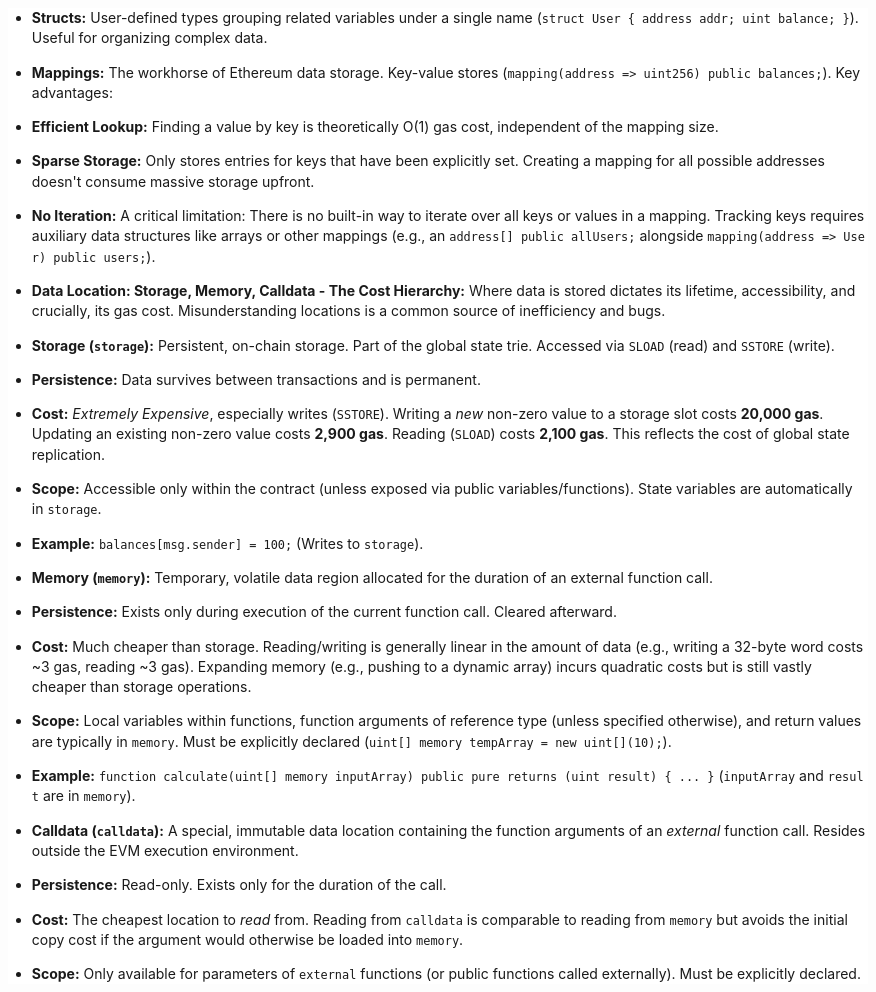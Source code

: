 *   **Structs:** User-defined types grouping related variables under a single name (`struct User { address addr; uint balance; }`). Useful for organizing complex data.

*   **Mappings:** The workhorse of Ethereum data storage. Key-value stores (`mapping(address => uint256) public balances;`). Key advantages:

*   **Efficient Lookup:** Finding a value by key is theoretically O(1) gas cost, independent of the mapping size.

*   **Sparse Storage:** Only stores entries for keys that have been explicitly set. Creating a mapping for all possible addresses doesn't consume massive storage upfront.

*   **No Iteration:** A critical limitation: There is no built-in way to iterate over all keys or values in a mapping. Tracking keys requires auxiliary data structures like arrays or other mappings (e.g., an `address[] public allUsers;` alongside `mapping(address => User) public users;`).

*   **Data Location: Storage, Memory, Calldata - The Cost Hierarchy:** Where data is stored dictates its lifetime, accessibility, and crucially, its gas cost. Misunderstanding locations is a common source of inefficiency and bugs.

*   **Storage (`storage`):** Persistent, on-chain storage. Part of the global state trie. Accessed via `SLOAD` (read) and `SSTORE` (write).

*   **Persistence:** Data survives between transactions and is permanent.

*   **Cost:** *Extremely Expensive*, especially writes (`SSTORE`). Writing a *new* non-zero value to a storage slot costs **20,000 gas**. Updating an existing non-zero value costs **2,900 gas**. Reading (`SLOAD`) costs **2,100 gas**. This reflects the cost of global state replication.

*   **Scope:** Accessible only within the contract (unless exposed via public variables/functions). State variables are automatically in `storage`.

*   **Example:** `balances[msg.sender] = 100;` (Writes to `storage`).

*   **Memory (`memory`):** Temporary, volatile data region allocated for the duration of an external function call.

*   **Persistence:** Exists only during execution of the current function call. Cleared afterward.

*   **Cost:** Much cheaper than storage. Reading/writing is generally linear in the amount of data (e.g., writing a 32-byte word costs ~3 gas, reading ~3 gas). Expanding memory (e.g., pushing to a dynamic array) incurs quadratic costs but is still vastly cheaper than storage operations.

*   **Scope:** Local variables within functions, function arguments of reference type (unless specified otherwise), and return values are typically in `memory`. Must be explicitly declared (`uint[] memory tempArray = new uint[](10);`).

*   **Example:** `function calculate(uint[] memory inputArray) public pure returns (uint result) { ... }` (`inputArray` and `result` are in `memory`).

*   **Calldata (`calldata`):** A special, immutable data location containing the function arguments of an *external* function call. Resides outside the EVM execution environment.

*   **Persistence:** Read-only. Exists only for the duration of the call.

*   **Cost:** The cheapest location to *read* from. Reading from `calldata` is comparable to reading from `memory` but avoids the initial copy cost if the argument would otherwise be loaded into `memory`.

*   **Scope:** Only available for parameters of `external` functions (or public functions called externally). Must be explicitly declared.
